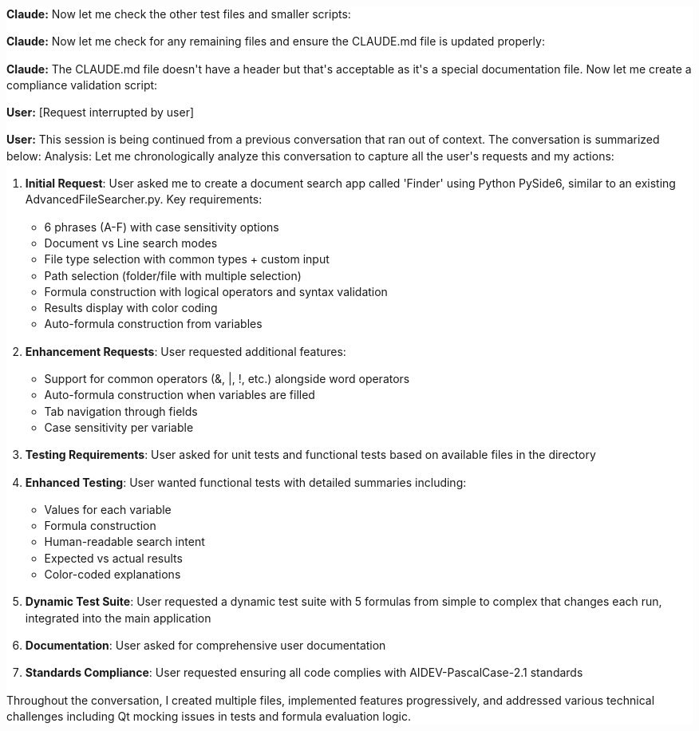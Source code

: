 **Claude:**
Now let me check the other test files and smaller scripts:

**Claude:**
Now let me check for any remaining files and ensure the CLAUDE.md file is updated properly:

**Claude:**
The CLAUDE.md file doesn't have a header but that's acceptable as it's a special documentation file. Now let me create a compliance validation script:

**User:**
[Request interrupted by user]

**User:**
This session is being continued from a previous conversation that ran out of context. The conversation is summarized below:
Analysis:
Let me chronologically analyze this conversation to capture all the user's requests and my actions:

1. **Initial Request**: User asked me to create a document search app called 'Finder' using Python PySide6, similar to an existing AdvancedFileSearcher.py. Key requirements:
   
   - 6 phrases (A-F) with case sensitivity options
   - Document vs Line search modes
   - File type selection with common types + custom input
   - Path selection (folder/file with multiple selection)
   - Formula construction with logical operators and syntax validation
   - Results display with color coding
   - Auto-formula construction from variables

2. **Enhancement Requests**: User requested additional features:
   
   - Support for common operators (&, |, !, etc.) alongside word operators
   - Auto-formula construction when variables are filled
   - Tab navigation through fields
   - Case sensitivity per variable

3. **Testing Requirements**: User asked for unit tests and functional tests based on available files in the directory

4. **Enhanced Testing**: User wanted functional tests with detailed summaries including:
   
   - Values for each variable
   - Formula construction
   - Human-readable search intent
   - Expected vs actual results
   - Color-coded explanations

5. **Dynamic Test Suite**: User requested a dynamic test suite with 5 formulas from simple to complex that changes each run, integrated into the main application

6. **Documentation**: User asked for comprehensive user documentation

7. **Standards Compliance**: User requested ensuring all code complies with AIDEV-PascalCase-2.1 standards

Throughout the conversation, I created multiple files, implemented features progressively, and addressed various technical challenges including Qt mocking issues in tests and formula evaluation logic.
